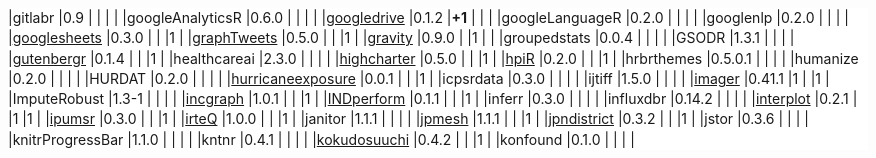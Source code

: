 |gitlabr                                                  |0.9        |       |        |     |
|googleAnalyticsR                                         |0.6.0      |       |        |     |
|[googledrive](problems.md#googledrive)                   |0.1.2      |__+1__ |        |     |
|googleLanguageR                                          |0.2.0      |       |        |     |
|googlenlp                                                |0.2.0      |       |        |     |
|[googlesheets](problems.md#googlesheets)                 |0.3.0      |       |        |1    |
|[graphTweets](problems.md#graphtweets)                   |0.5.0      |       |        |1    |
|[gravity](problems.md#gravity)                           |0.9.0      |       |1       |     |
|groupedstats                                             |0.0.4      |       |        |     |
|GSODR                                                    |1.3.1      |       |        |     |
|[gutenbergr](problems.md#gutenbergr)                     |0.1.4      |       |        |1    |
|healthcareai                                             |2.3.0      |       |        |     |
|[highcharter](problems.md#highcharter)                   |0.5.0      |       |        |1    |
|[hpiR](problems.md#hpir)                                 |0.2.0      |       |        |1    |
|hrbrthemes                                               |0.5.0.1    |       |        |     |
|humanize                                                 |0.2.0      |       |        |     |
|HURDAT                                                   |0.2.0      |       |        |     |
|[hurricaneexposure](problems.md#hurricaneexposure)       |0.0.1      |       |        |1    |
|icpsrdata                                                |0.3.0      |       |        |     |
|ijtiff                                                   |1.5.0      |       |        |     |
|[imager](problems.md#imager)                             |0.41.1     |1      |        |1    |
|ImputeRobust                                             |1.3-1      |       |        |     |
|[incgraph](problems.md#incgraph)                         |1.0.1      |       |        |1    |
|[INDperform](problems.md#indperform)                     |0.1.1      |       |        |1    |
|inferr                                                   |0.3.0      |       |        |     |
|influxdbr                                                |0.14.2     |       |        |     |
|[interplot](problems.md#interplot)                       |0.2.1      |       |1       |1    |
|[ipumsr](problems.md#ipumsr)                             |0.3.0      |       |        |1    |
|[irteQ](problems.md#irteq)                               |1.0.0      |       |        |1    |
|janitor                                                  |1.1.1      |       |        |     |
|[jpmesh](problems.md#jpmesh)                             |1.1.1      |       |        |1    |
|[jpndistrict](problems.md#jpndistrict)                   |0.3.2      |       |        |1    |
|jstor                                                    |0.3.6      |       |        |     |
|knitrProgressBar                                         |1.1.0      |       |        |     |
|kntnr                                                    |0.4.1      |       |        |     |
|[kokudosuuchi](problems.md#kokudosuuchi)                 |0.4.2      |       |        |1    |
|konfound                                                 |0.1.0      |       |        |     |